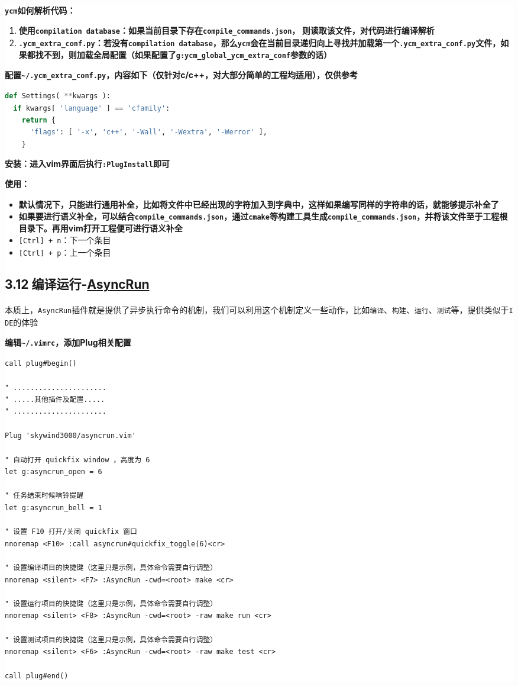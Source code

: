 **`ycm`如何解析代码：**

1. **使用`compilation database`：如果当前目录下存在`compile_commands.json`， 则读取该文件，对代码进行编译解析**
1. **`.ycm_extra_conf.py`：若没有`compilation database`，那么`ycm`会在当前目录递归向上寻找并加载第一个`.ycm_extra_conf.py`文件，如果都找不到，则加载全局配置（如果配置了`g:ycm_global_ycm_extra_conf`参数的话）**

**配置`~/.ycm_extra_conf.py`，内容如下（仅针对c/c++，对大部分简单的工程均适用），仅供参考**

```python
def Settings( **kwargs ):
  if kwargs[ 'language' ] == 'cfamily':
    return {
      'flags': [ '-x', 'c++', '-Wall', '-Wextra', '-Werror' ],
    }
```

**安装：进入vim界面后执行`:PlugInstall`即可**

**使用：**

* **默认情况下，只能进行通用补全，比如将文件中已经出现的字符加入到字典中，这样如果编写同样的字符串的话，就能够提示补全了**
* **如果要进行语义补全，可以结合`compile_commands.json`，通过`cmake`等构建工具生成`compile_commands.json`，并将该文件至于工程根目录下。再用vim打开工程便可进行语义补全**
* `[Ctrl] + n`：下一个条目
* `[Ctrl] + p`：上一个条目

## 3.12 编译运行-[AsyncRun](https://github.com/skywind3000/asyncrun.vim)

本质上，`AsyncRun`插件就是提供了异步执行命令的机制，我们可以利用这个机制定义一些动作，比如`编译`、`构建`、`运行`、`测试`等，提供类似于`IDE`的体验

**编辑`~/.vimrc`，添加Plug相关配置**

```vim
call plug#begin()

" ......................
" .....其他插件及配置.....
" ......................

Plug 'skywind3000/asyncrun.vim'

" 自动打开 quickfix window ，高度为 6
let g:asyncrun_open = 6

" 任务结束时候响铃提醒
let g:asyncrun_bell = 1

" 设置 F10 打开/关闭 quickfix 窗口
nnoremap <F10> :call asyncrun#quickfix_toggle(6)<cr>

" 设置编译项目的快捷键（这里只是示例，具体命令需要自行调整） 
nnoremap <silent> <F7> :AsyncRun -cwd=<root> make <cr>

" 设置运行项目的快捷键（这里只是示例，具体命令需要自行调整） 
nnoremap <silent> <F8> :AsyncRun -cwd=<root> -raw make run <cr>

" 设置测试项目的快捷键（这里只是示例，具体命令需要自行调整） 
nnoremap <silent> <F6> :AsyncRun -cwd=<root> -raw make test <cr>

call plug#end()
```
